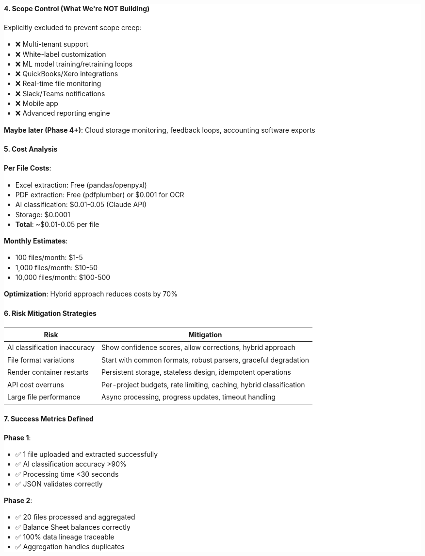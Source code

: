 #### 4. Scope Control (What We're NOT Building)

Explicitly excluded to prevent scope creep:
- ❌ Multi-tenant support
- ❌ White-label customization
- ❌ ML model training/retraining loops
- ❌ QuickBooks/Xero integrations
- ❌ Real-time file monitoring
- ❌ Slack/Teams notifications
- ❌ Mobile app
- ❌ Advanced reporting engine

**Maybe later (Phase 4+)**: Cloud storage monitoring, feedback loops, accounting software exports

#### 5. Cost Analysis

**Per File Costs**:
- Excel extraction: Free (pandas/openpyxl)
- PDF extraction: Free (pdfplumber) or $0.001 for OCR
- AI classification: $0.01-0.05 (Claude API)
- Storage: $0.0001
- **Total**: ~$0.01-0.05 per file

**Monthly Estimates**:
- 100 files/month: $1-5
- 1,000 files/month: $10-50
- 10,000 files/month: $100-500

**Optimization**: Hybrid approach reduces costs by 70%

#### 6. Risk Mitigation Strategies

| Risk | Mitigation |
|------|------------|
| AI classification inaccuracy | Show confidence scores, allow corrections, hybrid approach |
| File format variations | Start with common formats, robust parsers, graceful degradation |
| Render container restarts | Persistent storage, stateless design, idempotent operations |
| API cost overruns | Per-project budgets, rate limiting, caching, hybrid classification |
| Large file performance | Async processing, progress updates, timeout handling |

#### 7. Success Metrics Defined

**Phase 1**:
- ✅ 1 file uploaded and extracted successfully
- ✅ AI classification accuracy >90%
- ✅ Processing time <30 seconds
- ✅ JSON validates correctly

**Phase 2**:
- ✅ 20 files processed and aggregated
- ✅ Balance Sheet balances correctly
- ✅ 100% data lineage traceable
- ✅ Aggregation handles duplicates
